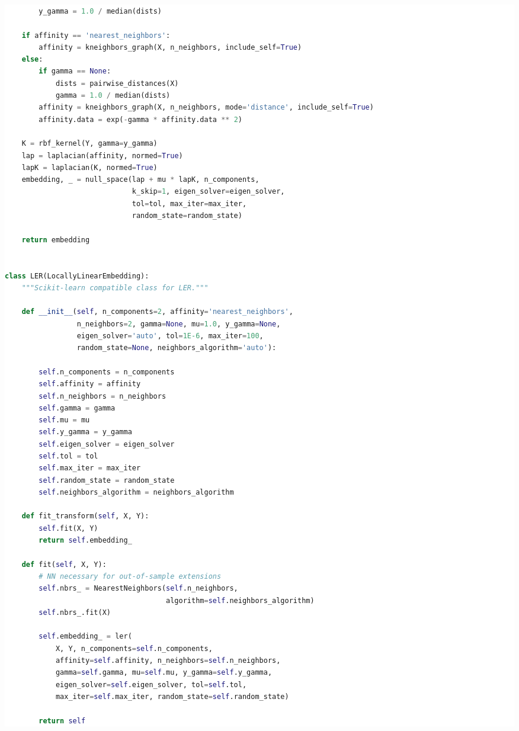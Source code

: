 ```python
        y_gamma = 1.0 / median(dists)

    if affinity == 'nearest_neighbors':
        affinity = kneighbors_graph(X, n_neighbors, include_self=True)
    else:
        if gamma == None:
            dists = pairwise_distances(X)
            gamma = 1.0 / median(dists)
        affinity = kneighbors_graph(X, n_neighbors, mode='distance', include_self=True)
        affinity.data = exp(-gamma * affinity.data ** 2)

    K = rbf_kernel(Y, gamma=y_gamma)
    lap = laplacian(affinity, normed=True)
    lapK = laplacian(K, normed=True)
    embedding, _ = null_space(lap + mu * lapK, n_components,
                              k_skip=1, eigen_solver=eigen_solver,
                              tol=tol, max_iter=max_iter,
                              random_state=random_state)

    return embedding


class LER(LocallyLinearEmbedding):
    """Scikit-learn compatible class for LER."""

    def __init__(self, n_components=2, affinity='nearest_neighbors',
                 n_neighbors=2, gamma=None, mu=1.0, y_gamma=None, 
                 eigen_solver='auto', tol=1E-6, max_iter=100, 
                 random_state=None, neighbors_algorithm='auto'):

        self.n_components = n_components
        self.affinity = affinity
        self.n_neighbors = n_neighbors
        self.gamma = gamma
        self.mu = mu
        self.y_gamma = y_gamma
        self.eigen_solver = eigen_solver
        self.tol = tol
        self.max_iter = max_iter
        self.random_state = random_state
        self.neighbors_algorithm = neighbors_algorithm

    def fit_transform(self, X, Y):
        self.fit(X, Y)
        return self.embedding_

    def fit(self, X, Y):
        # NN necessary for out-of-sample extensions
        self.nbrs_ = NearestNeighbors(self.n_neighbors,
                                      algorithm=self.neighbors_algorithm)
        self.nbrs_.fit(X)

        self.embedding_ = ler(
            X, Y, n_components=self.n_components, 
            affinity=self.affinity, n_neighbors=self.n_neighbors,
            gamma=self.gamma, mu=self.mu, y_gamma=self.y_gamma,
            eigen_solver=self.eigen_solver, tol=self.tol, 
            max_iter=self.max_iter, random_state=self.random_state)

        return self
```
